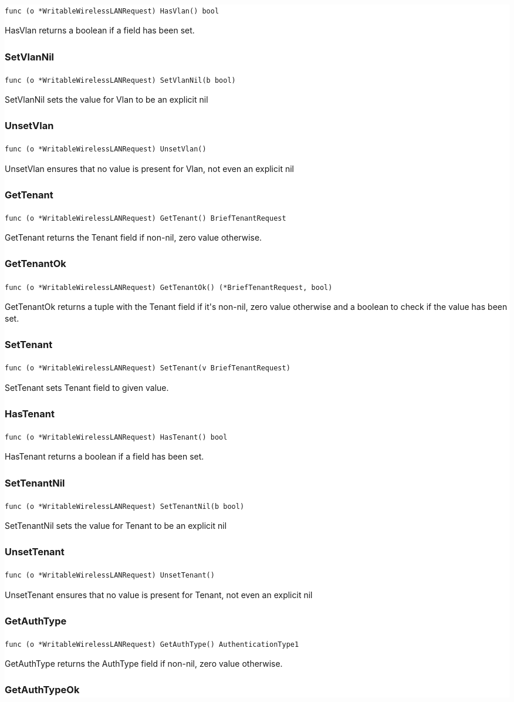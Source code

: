 `func (o *WritableWirelessLANRequest) HasVlan() bool`

HasVlan returns a boolean if a field has been set.

### SetVlanNil

`func (o *WritableWirelessLANRequest) SetVlanNil(b bool)`

 SetVlanNil sets the value for Vlan to be an explicit nil

### UnsetVlan
`func (o *WritableWirelessLANRequest) UnsetVlan()`

UnsetVlan ensures that no value is present for Vlan, not even an explicit nil
### GetTenant

`func (o *WritableWirelessLANRequest) GetTenant() BriefTenantRequest`

GetTenant returns the Tenant field if non-nil, zero value otherwise.

### GetTenantOk

`func (o *WritableWirelessLANRequest) GetTenantOk() (*BriefTenantRequest, bool)`

GetTenantOk returns a tuple with the Tenant field if it's non-nil, zero value otherwise
and a boolean to check if the value has been set.

### SetTenant

`func (o *WritableWirelessLANRequest) SetTenant(v BriefTenantRequest)`

SetTenant sets Tenant field to given value.

### HasTenant

`func (o *WritableWirelessLANRequest) HasTenant() bool`

HasTenant returns a boolean if a field has been set.

### SetTenantNil

`func (o *WritableWirelessLANRequest) SetTenantNil(b bool)`

 SetTenantNil sets the value for Tenant to be an explicit nil

### UnsetTenant
`func (o *WritableWirelessLANRequest) UnsetTenant()`

UnsetTenant ensures that no value is present for Tenant, not even an explicit nil
### GetAuthType

`func (o *WritableWirelessLANRequest) GetAuthType() AuthenticationType1`

GetAuthType returns the AuthType field if non-nil, zero value otherwise.

### GetAuthTypeOk
